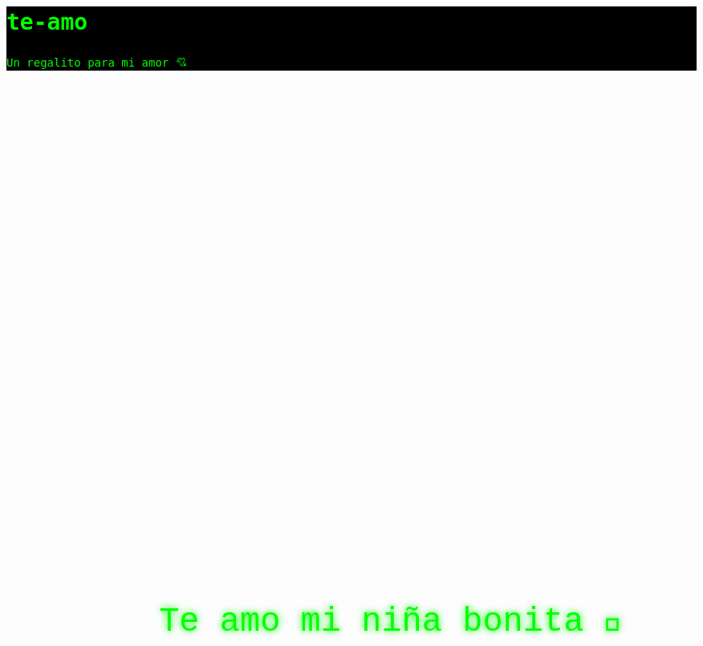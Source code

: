 # te-amo
Un regalito para mi amor 💘
<!DOCTYPE html>
<html lang="es">
<head>
  <meta charset="UTF-8" />
  <meta name="viewport" content="width=device-width, initial-scale=1" />
  <title>Te amo mi niña bonita 💚</title>
  <style>
    body {
      margin: 0;
      background: black;
      overflow: hidden;
      color: #0F0;
      font-family: monospace, monospace;
    }
    canvas {
      display: block;
      position: fixed;
      top: 0; left: 0;
      width: 100vw;
      height: 100vh;
      z-index: -1;
    }
    .mensaje {
      position: absolute;
      top: 40%;
      width: 100%;
      text-align: center;
      font-size: 3em;
      color: #0F0;
      text-shadow: 0 0 10px #0f0;
      font-family: 'Courier New', Courier, monospace;
      user-select: none;
    }
  </style>
</head>
<body>
  <canvas id="matrix"></canvas>
  <div class="mensaje">Te amo mi niña bonita 💚</div>

  <script>
    const canvas = document.getElementById('matrix');
    const ctx = canvas.getContext('2d');

    // Ajustar tamaño
    canvas.width = window.innerWidth;
    canvas.height = window.innerHeight;

    const letters = 'Te amo mi niña bonita ';
    const fontSize = 20;
    const columns = canvas.width / fontSize;
